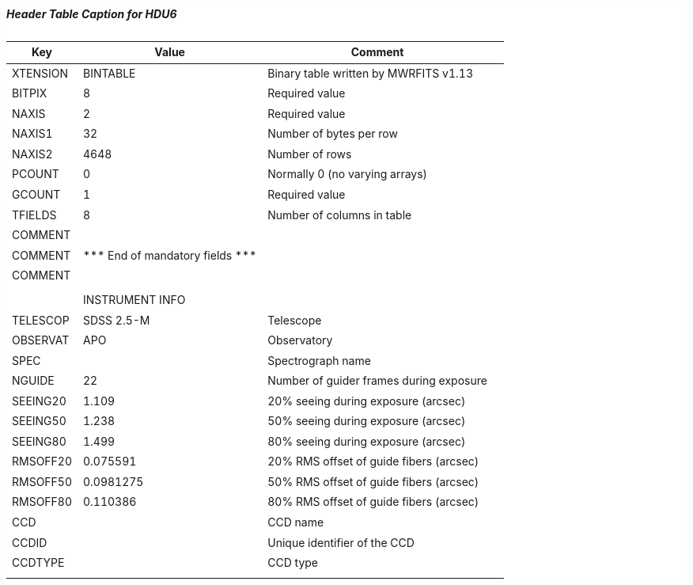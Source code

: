 ##### Header Table Caption for HDU6
Key | Value | Comment | |
| --- | --- | --- | --- |
| XTENSION | BINTABLE | Binary table written by MWRFITS v1.13 |
| BITPIX | 8 | Required value |
| NAXIS | 2 | Required value |
| NAXIS1 | 32 | Number of bytes per row |
| NAXIS2 | 4648 | Number of rows |
| PCOUNT | 0 | Normally 0 (no varying arrays) |
| GCOUNT | 1 | Required value |
| TFIELDS | 8 | Number of columns in table |
| COMMENT |  |  |
| COMMENT |  *** End of mandatory fields *** |  |
| COMMENT |  |  |
|  |  |  |
|  | INSTRUMENT INFO |  |
| TELESCOP | SDSS 2.5-M | Telescope |
| OBSERVAT | APO | Observatory |
| SPEC |  | Spectrograph name |
| NGUIDE | 22 | Number of guider frames during exposure |
| SEEING20 | 1.109 | 20% seeing during exposure (arcsec) |
| SEEING50 | 1.238 | 50% seeing during exposure (arcsec) |
| SEEING80 | 1.499 | 80% seeing during exposure (arcsec) |
| RMSOFF20 | 0.075591 | 20% RMS offset of guide fibers (arcsec) |
| RMSOFF50 | 0.0981275 | 50% RMS offset of guide fibers (arcsec) |
| RMSOFF80 | 0.110386 | 80% RMS offset of guide fibers (arcsec) |
| CCD |  | CCD name |
| CCDID |  | Unique identifier of the CCD |
| CCDTYPE |  | CCD type |
|  |  |  |
